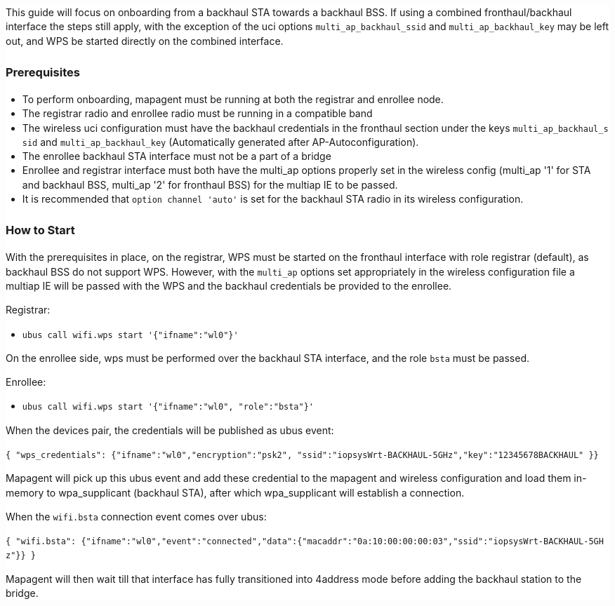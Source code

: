 This guide will focus on onboarding from a backhaul STA towards a
backhaul BSS. If using a combined fronthaul/backhaul interface the steps still
apply, with the exception of the uci options `multi_ap_backhaul_ssid` and
`multi_ap_backhaul_key` may be left out, and WPS be started directly on the
combined interface.

### Prerequisites

* To perform onboarding, mapagent must be running at both the registrar
and enrollee node.
* The registrar radio and enrollee radio must be running in a
compatible band
* The wireless uci configuration must have the backhaul credentials in the
fronthaul section under the keys `multi_ap_backhaul_ssid` and
`multi_ap_backhaul_key` (Automatically generated after AP-Autoconfiguration).
* The enrollee backhaul STA interface must not be a part of a bridge
* Enrollee and registrar interface must both have the multi_ap options properly
set in the wireless config (multi_ap '1' for STA and backhaul BSS, multi_ap '2'
for fronthaul BSS) for the multiap IE to be passed.
* It is recommended that `option channel 'auto'` is set for the backhaul STA
radio in its wireless configuration.

### How to Start

With the prerequisites in place, on the registrar, WPS must be started on the
fronthaul interface with role registrar (default), as backhaul BSS do not
support WPS. However, with the `multi_ap` options set appropriately in the
wireless configuration file a multiap IE will be passed with the WPS and the
backhaul credentials be provided to the enrollee.

Registrar:
* `ubus call wifi.wps start '{"ifname":"wl0"}'`

On the enrollee side, wps must be performed over the backhaul STA interface,
and the role `bsta` must be passed.

Enrollee:
* `ubus call wifi.wps start '{"ifname":"wl0", "role":"bsta"}'`

When the devices pair, the credentials will be published as ubus event:
```
{ "wps_credentials": {"ifname":"wl0","encryption":"psk2", "ssid":"iopsysWrt-BACKHAUL-5GHz","key":"12345678BACKHAUL" }}
```

Mapagent will pick up this ubus event and add these credential to the mapagent
and wireless configuration and load them in-memory to wpa_supplicant
(backhaul STA), after which wpa_supplicant will establish a connection.

When the `wifi.bsta` connection event comes over ubus:

```
{ "wifi.bsta": {"ifname":"wl0","event":"connected","data":{"macaddr":"0a:10:00:00:00:03","ssid":"iopsysWrt-BACKHAUL-5GHz"}} }

```
Mapagent will then wait till that interface has fully transitioned into 4address
mode before adding the backhaul station to the bridge.
